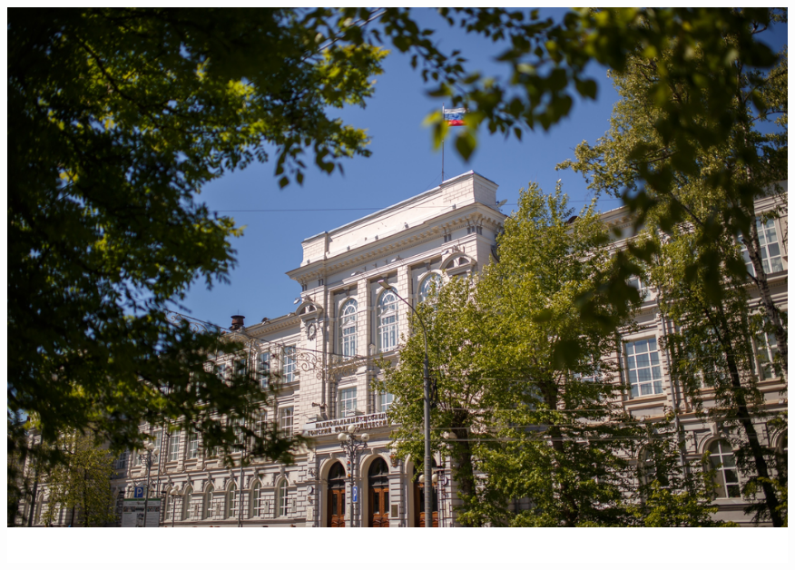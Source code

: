 
<style scoped>
  section {
    justify-content: center;
    font-size: 30px;
    
  }
</style>




![bg right grayscale:.8](contacts.jpeg)

<br>

<center>


